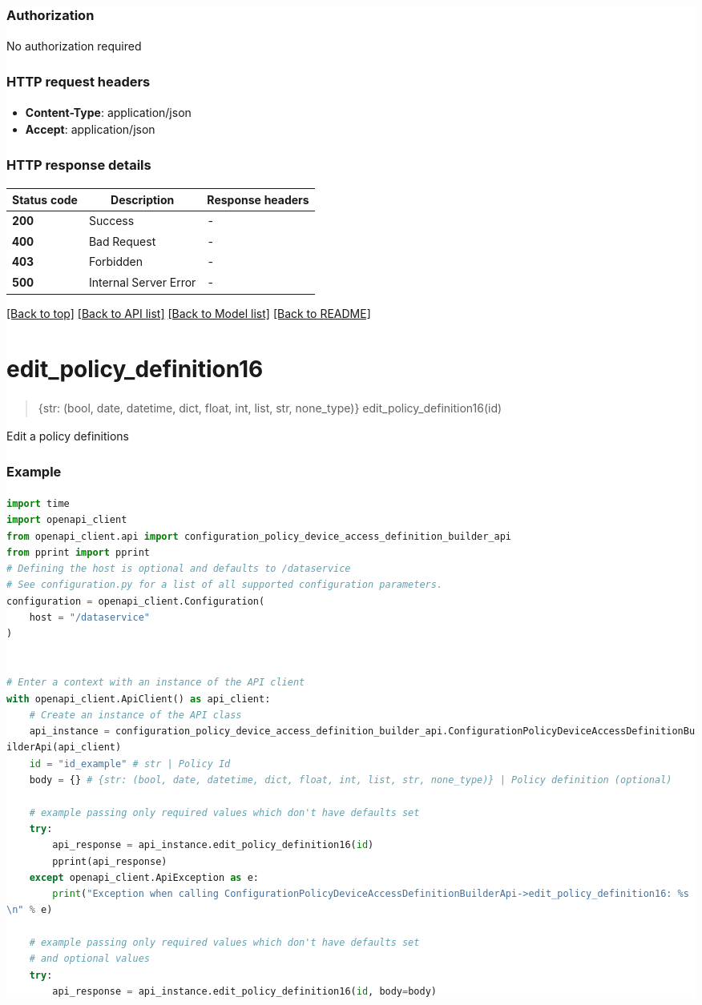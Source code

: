 ### Authorization

No authorization required

### HTTP request headers

 - **Content-Type**: application/json
 - **Accept**: application/json


### HTTP response details

| Status code | Description | Response headers |
|-------------|-------------|------------------|
**200** | Success |  -  |
**400** | Bad Request |  -  |
**403** | Forbidden |  -  |
**500** | Internal Server Error |  -  |

[[Back to top]](#) [[Back to API list]](../README.md#documentation-for-api-endpoints) [[Back to Model list]](../README.md#documentation-for-models) [[Back to README]](../README.md)

# **edit_policy_definition16**
> {str: (bool, date, datetime, dict, float, int, list, str, none_type)} edit_policy_definition16(id)



Edit a policy definitions

### Example


```python
import time
import openapi_client
from openapi_client.api import configuration_policy_device_access_definition_builder_api
from pprint import pprint
# Defining the host is optional and defaults to /dataservice
# See configuration.py for a list of all supported configuration parameters.
configuration = openapi_client.Configuration(
    host = "/dataservice"
)


# Enter a context with an instance of the API client
with openapi_client.ApiClient() as api_client:
    # Create an instance of the API class
    api_instance = configuration_policy_device_access_definition_builder_api.ConfigurationPolicyDeviceAccessDefinitionBuilderApi(api_client)
    id = "id_example" # str | Policy Id
    body = {} # {str: (bool, date, datetime, dict, float, int, list, str, none_type)} | Policy definition (optional)

    # example passing only required values which don't have defaults set
    try:
        api_response = api_instance.edit_policy_definition16(id)
        pprint(api_response)
    except openapi_client.ApiException as e:
        print("Exception when calling ConfigurationPolicyDeviceAccessDefinitionBuilderApi->edit_policy_definition16: %s\n" % e)

    # example passing only required values which don't have defaults set
    # and optional values
    try:
        api_response = api_instance.edit_policy_definition16(id, body=body)
```